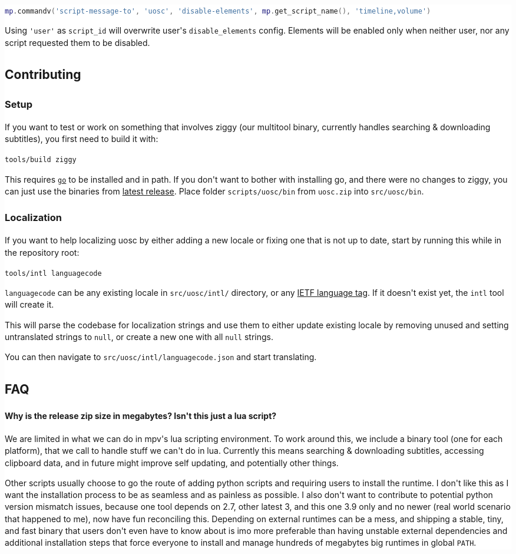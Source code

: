 ```lua
mp.commandv('script-message-to', 'uosc', 'disable-elements', mp.get_script_name(), 'timeline,volume')
```

Using `'user'` as `script_id` will overwrite user's `disable_elements` config. Elements will be enabled only when neither user, nor any script requested them to be disabled.

## Contributing

### Setup

If you want to test or work on something that involves ziggy (our multitool binary, currently handles searching & downloading subtitles), you first need to build it with:

```
tools/build ziggy
```

This requires [`go`](https://go.dev/dl/) to be installed and in path. If you don't want to bother with installing go, and there were no changes to ziggy, you can just use the binaries from [latest release](https://github.com/tomasklaen/uosc/releases/latest/download/uosc.zip). Place folder `scripts/uosc/bin` from `uosc.zip` into `src/uosc/bin`.

### Localization

If you want to help localizing uosc by either adding a new locale or fixing one that is not up to date, start by running this while in the repository root:

```
tools/intl languagecode
```

`languagecode` can be any existing locale in `src/uosc/intl/` directory, or any [IETF language tag](https://en.wikipedia.org/wiki/IETF_language_tag). If it doesn't exist yet, the `intl` tool will create it.

This will parse the codebase for localization strings and use them to either update existing locale by removing unused and setting untranslated strings to `null`, or create a new one with all `null` strings.

You can then navigate to `src/uosc/intl/languagecode.json` and start translating.

## FAQ

#### Why is the release zip size in megabytes? Isn't this just a lua script?

We are limited in what we can do in mpv's lua scripting environment. To work around this, we include a binary tool (one for each platform), that we call to handle stuff we can't do in lua. Currently this means searching & downloading subtitles, accessing clipboard data, and in future might improve self updating, and potentially other things.

Other scripts usually choose to go the route of adding python scripts and requiring users to install the runtime. I don't like this as I want the installation process to be as seamless and as painless as possible. I also don't want to contribute to potential python version mismatch issues, because one tool depends on 2.7, other latest 3, and this one 3.9 only and no newer (real world scenario that happened to me), now have fun reconciling this. Depending on external runtimes can be a mess, and shipping a stable, tiny, and fast binary that users don't even have to know about is imo more preferable than having unstable external dependencies and additional installation steps that force everyone to install and manage hundreds of megabytes big runtimes in global `PATH`.
